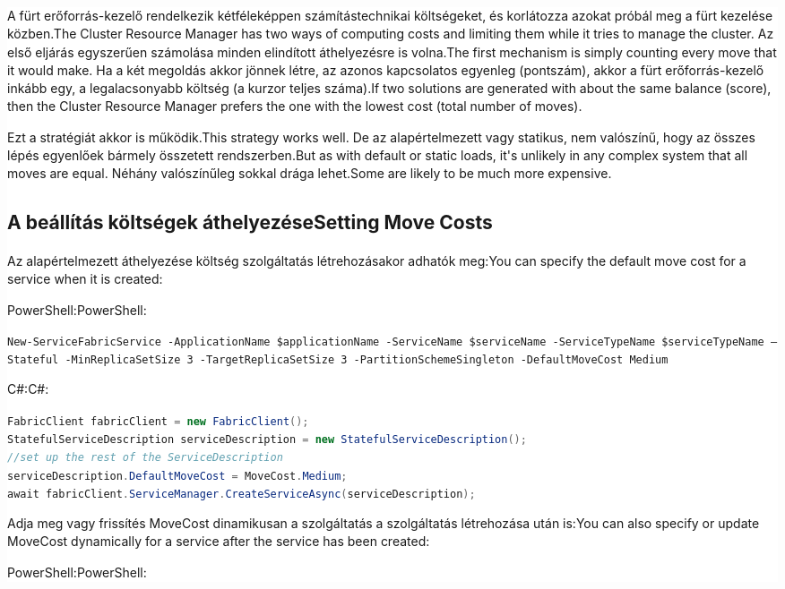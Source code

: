 <span data-ttu-id="18071-112">A fürt erőforrás-kezelő rendelkezik kétféleképpen számítástechnikai költségeket, és korlátozza azokat próbál meg a fürt kezelése közben.</span><span class="sxs-lookup"><span data-stu-id="18071-112">The Cluster Resource Manager has two ways of computing costs and limiting them while it tries to manage the cluster.</span></span> <span data-ttu-id="18071-113">Az első eljárás egyszerűen számolása minden elindított áthelyezésre is volna.</span><span class="sxs-lookup"><span data-stu-id="18071-113">The first mechanism is simply counting every move that it would make.</span></span> <span data-ttu-id="18071-114">Ha a két megoldás akkor jönnek létre, az azonos kapcsolatos egyenleg (pontszám), akkor a fürt erőforrás-kezelő inkább egy, a legalacsonyabb költség (a kurzor teljes száma).</span><span class="sxs-lookup"><span data-stu-id="18071-114">If two solutions are generated with about the same balance (score), then the Cluster Resource Manager prefers the one with the lowest cost (total number of moves).</span></span>

<span data-ttu-id="18071-115">Ezt a stratégiát akkor is működik.</span><span class="sxs-lookup"><span data-stu-id="18071-115">This strategy works well.</span></span> <span data-ttu-id="18071-116">De az alapértelmezett vagy statikus, nem valószínű, hogy az összes lépés egyenlőek bármely összetett rendszerben.</span><span class="sxs-lookup"><span data-stu-id="18071-116">But as with default or static loads, it's unlikely in any complex system that all moves are equal.</span></span> <span data-ttu-id="18071-117">Néhány valószínűleg sokkal drága lehet.</span><span class="sxs-lookup"><span data-stu-id="18071-117">Some are likely to be much more expensive.</span></span>

## <a name="setting-move-costs"></a><span data-ttu-id="18071-118">A beállítás költségek áthelyezése</span><span class="sxs-lookup"><span data-stu-id="18071-118">Setting Move Costs</span></span> 
<span data-ttu-id="18071-119">Az alapértelmezett áthelyezése költség szolgáltatás létrehozásakor adhatók meg:</span><span class="sxs-lookup"><span data-stu-id="18071-119">You can specify the default move cost for a service when it is created:</span></span>

<span data-ttu-id="18071-120">PowerShell:</span><span class="sxs-lookup"><span data-stu-id="18071-120">PowerShell:</span></span>

```posh
New-ServiceFabricService -ApplicationName $applicationName -ServiceName $serviceName -ServiceTypeName $serviceTypeName –Stateful -MinReplicaSetSize 3 -TargetReplicaSetSize 3 -PartitionSchemeSingleton -DefaultMoveCost Medium
```

<span data-ttu-id="18071-121">C#:</span><span class="sxs-lookup"><span data-stu-id="18071-121">C#:</span></span> 

```csharp
FabricClient fabricClient = new FabricClient();
StatefulServiceDescription serviceDescription = new StatefulServiceDescription();
//set up the rest of the ServiceDescription
serviceDescription.DefaultMoveCost = MoveCost.Medium;
await fabricClient.ServiceManager.CreateServiceAsync(serviceDescription);
```

<span data-ttu-id="18071-122">Adja meg vagy frissítés MoveCost dinamikusan a szolgáltatás a szolgáltatás létrehozása után is:</span><span class="sxs-lookup"><span data-stu-id="18071-122">You can also specify or update MoveCost dynamically for a service after the service has been created:</span></span> 

<span data-ttu-id="18071-123">PowerShell:</span><span class="sxs-lookup"><span data-stu-id="18071-123">PowerShell:</span></span> 
